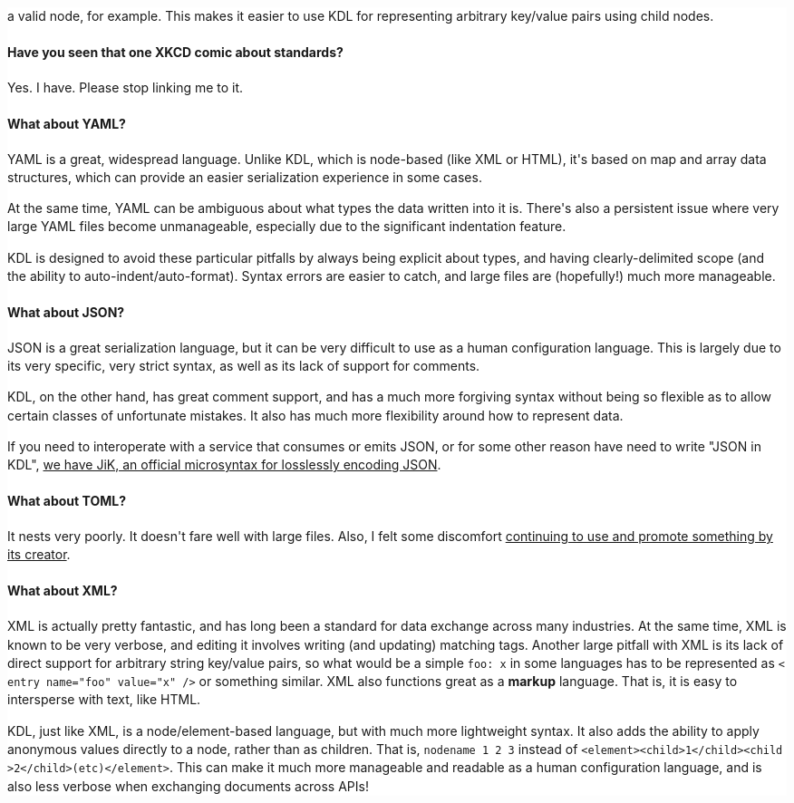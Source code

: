   a valid node, for example. This makes it easier to use KDL for
  representing arbitrary key/value pairs using child nodes.

#### Have you seen that one XKCD comic about standards?

Yes. I have. Please stop linking me to it.

#### What about YAML?

YAML is a great, widespread language. Unlike KDL, which is node-based (like
XML or HTML), it's based on map and array data structures, which can provide
an easier serialization experience in some cases.

At the same time, YAML can be ambiguous about what types the data written into
it is. There's also a persistent issue where very large YAML files become
unmanageable, especially due to the significant indentation feature.

KDL is designed to avoid these particular pitfalls by always being explicit
about types, and having clearly-delimited scope (and the ability to
auto-indent/auto-format). Syntax errors are easier to catch, and large files
are (hopefully!) much more manageable.

#### What about JSON?

JSON is a great serialization language, but it can be very difficult to use as
a human configuration language. This is largely due to its very specific, very
strict syntax, as well as its lack of support for comments.

KDL, on the other hand, has great comment support, and has a much more
forgiving syntax without being so flexible as to allow certain classes of
unfortunate mistakes. It also has much more flexibility around how to
represent data.

If you need to interoperate with a service that consumes or emits JSON, or for
some other reason have need to write "JSON in KDL", [we have JiK, an official
microsyntax for losslessly encoding JSON](JSON-IN-KDL.md).

#### What about TOML?

It nests very poorly. It doesn't fare well with large files. Also, I felt some
discomfort [continuing to use and promote something by its
creator](https://en.wikipedia.org/wiki/Tom_Preston-Werner#Resignation_from_GitHub).


#### What about XML?

XML is actually pretty fantastic, and has long been a standard for data
exchange across many industries. At the same time, XML is known to be very
verbose, and editing it involves writing (and updating) matching tags. Another
large pitfall with XML is its lack of direct support for arbitrary string
key/value pairs, so what would be a simple `foo: x` in some languages has to
be represented as `<entry name="foo" value="x" />` or something similar. XML
also functions great as a **markup** language. That is, it is easy to
intersperse with text, like HTML.

KDL, just like XML, is a node/element-based language, but with much more
lightweight syntax. It also adds the ability to apply anonymous values
directly to a node, rather than as children. That is, `nodename 1 2 3` instead
of `<element><child>1</child><child>2</child>(etc)</element>`. This can make
it much more manageable and readable as a human configuration language, and is
also less verbose when exchanging documents across APIs!
